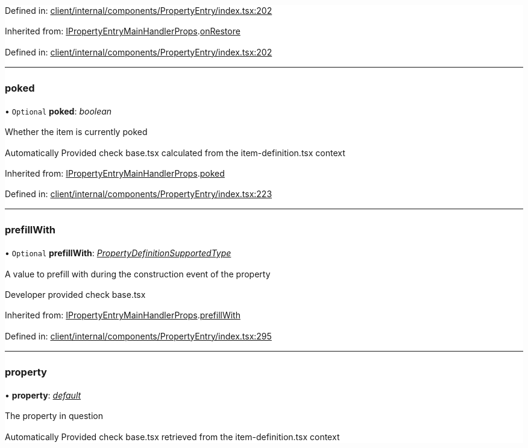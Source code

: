 Defined in: [client/internal/components/PropertyEntry/index.tsx:202](https://github.com/onzag/itemize/blob/3efa2a4a/client/internal/components/PropertyEntry/index.tsx#L202)

Inherited from: [IPropertyEntryMainHandlerProps](client_internal_components_propertyentry.ipropertyentrymainhandlerprops.md).[onRestore](client_internal_components_propertyentry.ipropertyentrymainhandlerprops.md#onrestore)

Defined in: [client/internal/components/PropertyEntry/index.tsx:202](https://github.com/onzag/itemize/blob/3efa2a4a/client/internal/components/PropertyEntry/index.tsx#L202)

___

### poked

• `Optional` **poked**: *boolean*

Whether the item is currently poked

Automatically Provided check base.tsx
calculated from the item-definition.tsx context

Inherited from: [IPropertyEntryMainHandlerProps](client_internal_components_propertyentry.ipropertyentrymainhandlerprops.md).[poked](client_internal_components_propertyentry.ipropertyentrymainhandlerprops.md#poked)

Defined in: [client/internal/components/PropertyEntry/index.tsx:223](https://github.com/onzag/itemize/blob/3efa2a4a/client/internal/components/PropertyEntry/index.tsx#L223)

___

### prefillWith

• `Optional` **prefillWith**: [*PropertyDefinitionSupportedType*](../modules/base_root_module_itemdefinition_propertydefinition_types.md#propertydefinitionsupportedtype)

A value to prefill with during the construction
event of the property

Developer provided check base.tsx

Inherited from: [IPropertyEntryMainHandlerProps](client_internal_components_propertyentry.ipropertyentrymainhandlerprops.md).[prefillWith](client_internal_components_propertyentry.ipropertyentrymainhandlerprops.md#prefillwith)

Defined in: [client/internal/components/PropertyEntry/index.tsx:295](https://github.com/onzag/itemize/blob/3efa2a4a/client/internal/components/PropertyEntry/index.tsx#L295)

___

### property

• **property**: [*default*](../classes/base_root_module_itemdefinition_propertydefinition.default.md)

The property in question

Automatically Provided check base.tsx
retrieved from the item-definition.tsx context

